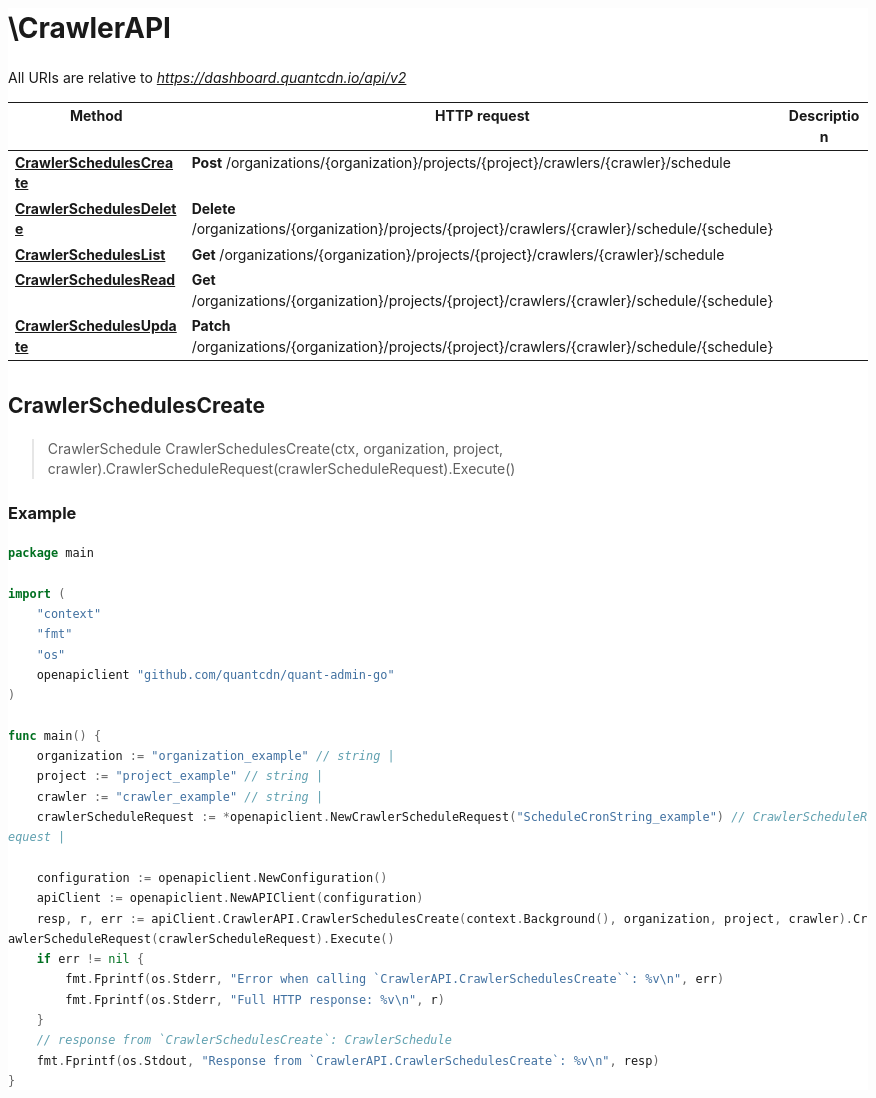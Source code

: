 # \CrawlerAPI

All URIs are relative to *https://dashboard.quantcdn.io/api/v2*

Method | HTTP request | Description
------------- | ------------- | -------------
[**CrawlerSchedulesCreate**](CrawlerAPI.md#CrawlerSchedulesCreate) | **Post** /organizations/{organization}/projects/{project}/crawlers/{crawler}/schedule | 
[**CrawlerSchedulesDelete**](CrawlerAPI.md#CrawlerSchedulesDelete) | **Delete** /organizations/{organization}/projects/{project}/crawlers/{crawler}/schedule/{schedule} | 
[**CrawlerSchedulesList**](CrawlerAPI.md#CrawlerSchedulesList) | **Get** /organizations/{organization}/projects/{project}/crawlers/{crawler}/schedule | 
[**CrawlerSchedulesRead**](CrawlerAPI.md#CrawlerSchedulesRead) | **Get** /organizations/{organization}/projects/{project}/crawlers/{crawler}/schedule/{schedule} | 
[**CrawlerSchedulesUpdate**](CrawlerAPI.md#CrawlerSchedulesUpdate) | **Patch** /organizations/{organization}/projects/{project}/crawlers/{crawler}/schedule/{schedule} | 



## CrawlerSchedulesCreate

> CrawlerSchedule CrawlerSchedulesCreate(ctx, organization, project, crawler).CrawlerScheduleRequest(crawlerScheduleRequest).Execute()



### Example

```go
package main

import (
	"context"
	"fmt"
	"os"
	openapiclient "github.com/quantcdn/quant-admin-go"
)

func main() {
	organization := "organization_example" // string | 
	project := "project_example" // string | 
	crawler := "crawler_example" // string | 
	crawlerScheduleRequest := *openapiclient.NewCrawlerScheduleRequest("ScheduleCronString_example") // CrawlerScheduleRequest | 

	configuration := openapiclient.NewConfiguration()
	apiClient := openapiclient.NewAPIClient(configuration)
	resp, r, err := apiClient.CrawlerAPI.CrawlerSchedulesCreate(context.Background(), organization, project, crawler).CrawlerScheduleRequest(crawlerScheduleRequest).Execute()
	if err != nil {
		fmt.Fprintf(os.Stderr, "Error when calling `CrawlerAPI.CrawlerSchedulesCreate``: %v\n", err)
		fmt.Fprintf(os.Stderr, "Full HTTP response: %v\n", r)
	}
	// response from `CrawlerSchedulesCreate`: CrawlerSchedule
	fmt.Fprintf(os.Stdout, "Response from `CrawlerAPI.CrawlerSchedulesCreate`: %v\n", resp)
}
```
